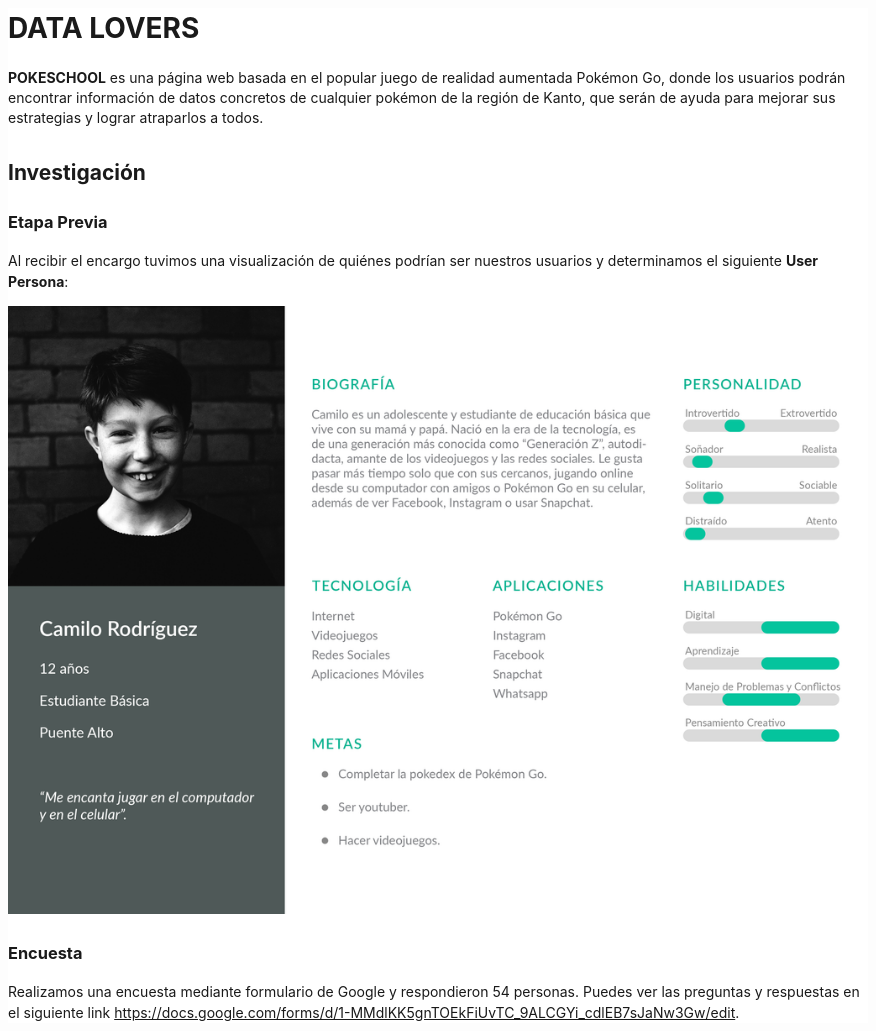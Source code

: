 # DATA LOVERS

**POKESCHOOL** es una página web basada en el popular juego de realidad aumentada Pokémon Go, donde los usuarios podrán encontrar información de datos concretos de cualquier pokémon de la región de Kanto, que serán de ayuda para mejorar sus estrategias y lograr atraparlos a todos.

## Investigación
### Etapa Previa
Al recibir el encargo tuvimos una visualización de quiénes podrían ser nuestros usuarios y determinamos el siguiente **User Persona**:

<p align="center">
    <img src="imgreadme/user-persona-adolescente.jpg">
</p>

### Encuesta
Realizamos una encuesta mediante formulario de Google y respondieron 54 personas. Puedes ver las preguntas y respuestas en el siguiente link https://docs.google.com/forms/d/1-MMdlKK5gnTOEkFiUvTC_9ALCGYi_cdlEB7sJaNw3Gw/edit.
